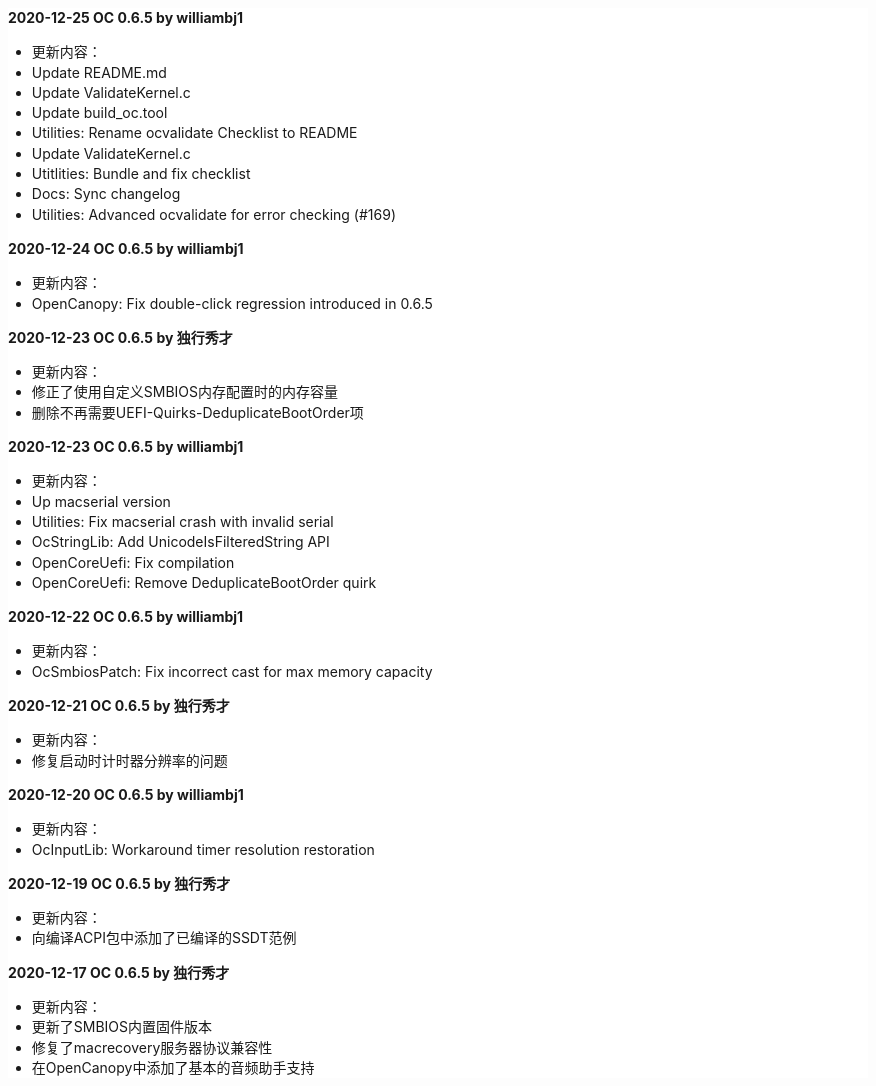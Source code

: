  **2020-12-25 OC 0.6.5 by williambj1**

- 更新内容：
- Update README.md
- Update ValidateKernel.c
- Update build_oc.tool
- Utilities: Rename ocvalidate Checklist to README
- Update ValidateKernel.c
- Utitlities: Bundle and fix checklist
- Docs: Sync changelog
- Utilities: Advanced ocvalidate for error checking (#169)

 **2020-12-24 OC 0.6.5 by williambj1**

- 更新内容：
- OpenCanopy: Fix double-click regression introduced in 0.6.5

 **2020-12-23 OC 0.6.5 by 独行秀才**

- 更新内容：
- 修正了使用自定义SMBIOS内存配置时的内存容量
- 删除不再需要UEFI-Quirks-DeduplicateBootOrder项

 **2020-12-23 OC 0.6.5 by williambj1**

- 更新内容：
- Up macserial version
- Utilities: Fix macserial crash with invalid serial
- OcStringLib: Add UnicodeIsFilteredString API
- OpenCoreUefi: Fix compilation
- OpenCoreUefi: Remove DeduplicateBootOrder quirk

 **2020-12-22 OC 0.6.5 by williambj1**

- 更新内容：
- OcSmbiosPatch: Fix incorrect cast for max memory capacity

 **2020-12-21 OC 0.6.5 by 独行秀才**

- 更新内容：
- 修复启动时计时器分辨率的问题

 **2020-12-20 OC 0.6.5 by williambj1**

- 更新内容：
- OcInputLib: Workaround timer resolution restoration

 **2020-12-19 OC 0.6.5 by 独行秀才**

- 更新内容：
- 向编译ACPI包中添加了已编译的SSDT范例

 **2020-12-17 OC 0.6.5 by 独行秀才**

- 更新内容：
- 更新了SMBIOS内置固件版本
- 修复了macrecovery服务器协议兼容性
- 在OpenCanopy中添加了基本的音频助手支持

